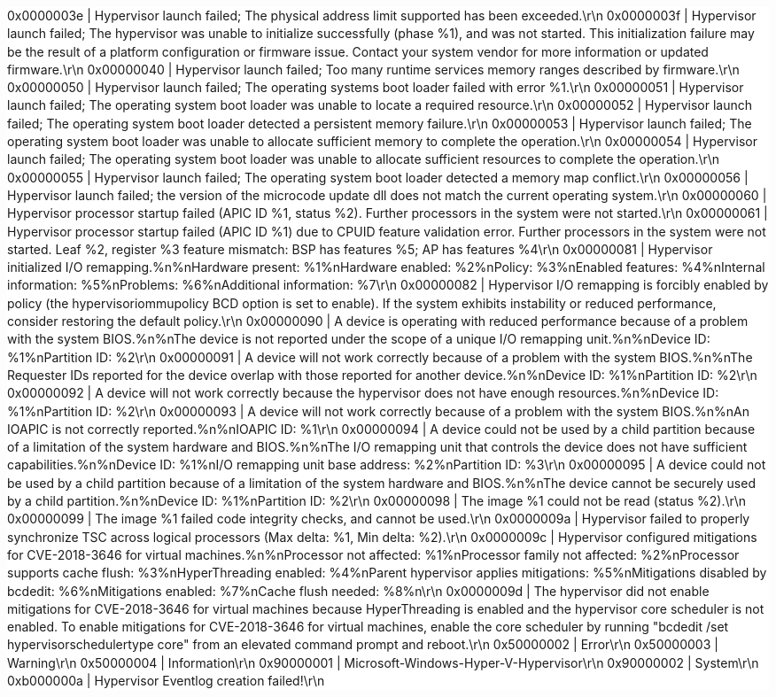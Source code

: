 0x0000003e | Hypervisor launch failed; The physical address limit supported has been exceeded.\r\n
0x0000003f | Hypervisor launch failed; The hypervisor was unable to initialize successfully (phase %1), and was not started.  This initialization failure may be the result of a platform configuration or firmware issue.  Contact your system vendor for more information or updated firmware.\r\n
0x00000040 | Hypervisor launch failed; Too many runtime services memory ranges described by firmware.\r\n
0x00000050 | Hypervisor launch failed; The operating systems boot loader failed with error %1.\r\n
0x00000051 | Hypervisor launch failed; The operating system boot loader was unable to locate a required resource.\r\n
0x00000052 | Hypervisor launch failed; The operating system boot loader detected a persistent memory failure.\r\n
0x00000053 | Hypervisor launch failed; The operating system boot loader was unable to allocate sufficient memory to complete the operation.\r\n
0x00000054 | Hypervisor launch failed; The operating system boot loader was unable to allocate sufficient resources to complete the operation.\r\n
0x00000055 | Hypervisor launch failed; The operating system boot loader detected a memory map conflict.\r\n
0x00000056 | Hypervisor launch failed; the version of the microcode update dll does not match the current operating system.\r\n
0x00000060 | Hypervisor processor startup failed (APIC ID %1, status %2). Further processors in the system were not started.\r\n
0x00000061 | Hypervisor processor startup failed (APIC ID %1) due to CPUID feature validation error. Further processors in the system were not started. Leaf %2, register %3 feature mismatch: BSP has features %5; AP has features %4\r\n
0x00000081 | Hypervisor initialized I/O remapping.%n%nHardware present: %1%nHardware enabled: %2%nPolicy: %3%nEnabled features: %4%nInternal information: %5%nProblems: %6%nAdditional information: %7\r\n
0x00000082 | Hypervisor I/O remapping is forcibly enabled by policy (the hypervisoriommupolicy BCD option is set to enable). If the system exhibits instability or reduced performance, consider restoring the default policy.\r\n
0x00000090 | A device is operating with reduced performance because of a problem with the system BIOS.%n%nThe device is not reported under the scope of a unique I/O remapping unit.%n%nDevice ID: %1%nPartition ID: %2\r\n
0x00000091 | A device will not work correctly because of a problem with the system BIOS.%n%nThe Requester IDs reported for the device overlap with those reported for another device.%n%nDevice ID: %1%nPartition ID: %2\r\n
0x00000092 | A device will not work correctly because the hypervisor does not have enough resources.%n%nDevice ID: %1%nPartition ID: %2\r\n
0x00000093 | A device will not work correctly because of a problem with the system BIOS.%n%nAn IOAPIC is not correctly reported.%n%nIOAPIC ID: %1\r\n
0x00000094 | A device could not be used by a child partition because of a limitation of the system hardware and BIOS.%n%nThe I/O remapping unit that controls the device does not have sufficient capabilities.%n%nDevice ID: %1%nI/O remapping unit base address: %2%nPartition ID: %3\r\n
0x00000095 | A device could not be used by a child partition because of a limitation of the system hardware and BIOS.%n%nThe device cannot be securely used by a child partition.%n%nDevice ID: %1%nPartition ID: %2\r\n
0x00000098 | The image %1 could not be read (status %2).\r\n
0x00000099 | The image %1 failed code integrity checks, and cannot be used.\r\n
0x0000009a | Hypervisor failed to properly synchronize TSC across logical processors (Max delta: %1, Min delta: %2).\r\n
0x0000009c | Hypervisor configured mitigations for CVE-2018-3646 for virtual machines.%n%nProcessor not affected: %1%nProcessor family not affected: %2%nProcessor supports cache flush: %3%nHyperThreading enabled: %4%nParent hypervisor applies mitigations: %5%nMitigations disabled by bcdedit: %6%nMitigations enabled: %7%nCache flush needed: %8%n\r\n
0x0000009d | The hypervisor did not enable mitigations for CVE-2018-3646 for virtual machines because HyperThreading is enabled and the hypervisor core scheduler is not enabled. To enable mitigations for CVE-2018-3646 for virtual machines, enable the core scheduler by running "bcdedit /set hypervisorschedulertype core" from an elevated command prompt and reboot.\r\n
0x50000002 | Error\r\n
0x50000003 | Warning\r\n
0x50000004 | Information\r\n
0x90000001 | Microsoft-Windows-Hyper-V-Hypervisor\r\n
0x90000002 | System\r\n
0xb000000a | Hypervisor Eventlog creation failed!\r\n